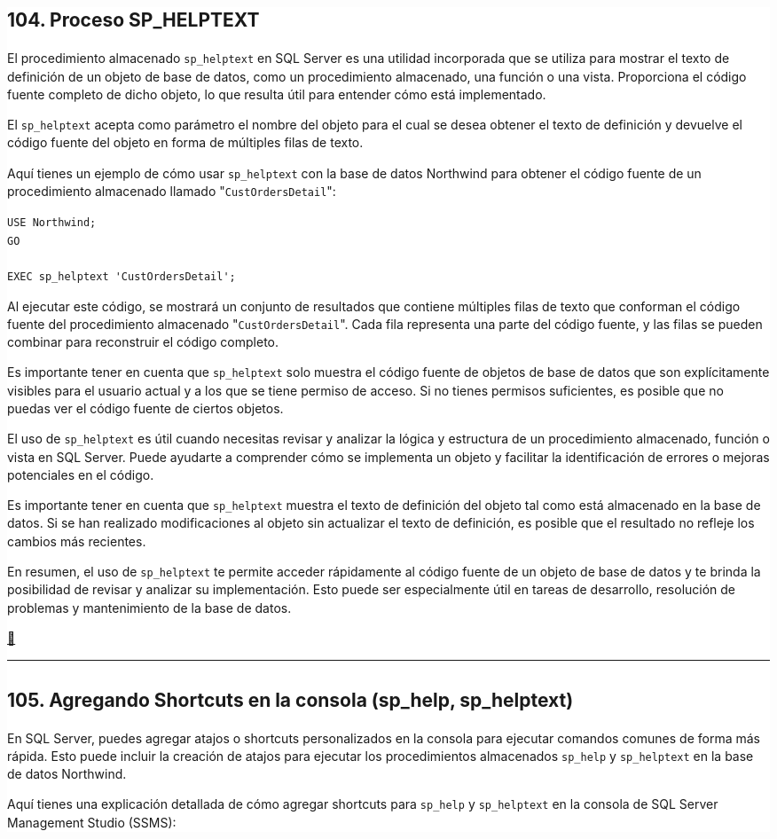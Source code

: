 
## **104. Proceso SP_HELPTEXT**

El procedimiento almacenado `sp_helptext` en SQL Server es una utilidad incorporada que se utiliza para mostrar el texto de definición de un objeto de base de datos, como un procedimiento almacenado, una función o una vista. Proporciona el código fuente completo de dicho objeto, lo que resulta útil para entender cómo está implementado.

El `sp_helptext` acepta como parámetro el nombre del objeto para el cual se desea obtener el texto de definición y devuelve el código fuente del objeto en forma de múltiples filas de texto.

Aquí tienes un ejemplo de cómo usar `sp_helptext` con la base de datos Northwind para obtener el código fuente de un procedimiento almacenado llamado "`CustOrdersDetail`":

```
USE Northwind;
GO

EXEC sp_helptext 'CustOrdersDetail';
```

Al ejecutar este código, se mostrará un conjunto de resultados que contiene múltiples filas de texto que conforman el código fuente del procedimiento almacenado "`CustOrdersDetail`". Cada fila representa una parte del código fuente, y las filas se pueden combinar para reconstruir el código completo.

Es importante tener en cuenta que `sp_helptext` solo muestra el código fuente de objetos de base de datos que son explícitamente visibles para el usuario actual y a los que se tiene permiso de acceso. Si no tienes permisos suficientes, es posible que no puedas ver el código fuente de ciertos objetos.

El uso de `sp_helptext` es útil cuando necesitas revisar y analizar la lógica y estructura de un procedimiento almacenado, función o vista en SQL Server. Puede ayudarte a comprender cómo se implementa un objeto y facilitar la identificación de errores o mejoras potenciales en el código.

Es importante tener en cuenta que `sp_helptext` muestra el texto de definición del objeto tal como está almacenado en la base de datos. Si se han realizado modificaciones al objeto sin actualizar el texto de definición, es posible que el resultado no refleje los cambios más recientes.

En resumen, el uso de `sp_helptext` te permite acceder rápidamente al código fuente de un objeto de base de datos y te brinda la posibilidad de revisar y analizar su implementación. Esto puede ser especialmente útil en tareas de desarrollo, resolución de problemas y mantenimiento de la base de datos.

[🔼](#índice)

---

## **105. Agregando Shortcuts en la consola (sp_help, sp_helptext)**

En SQL Server, puedes agregar atajos o shortcuts personalizados en la consola para ejecutar comandos comunes de forma más rápida. Esto puede incluir la creación de atajos para ejecutar los procedimientos almacenados `sp_help` y `sp_helptext` en la base de datos Northwind.

Aquí tienes una explicación detallada de cómo agregar shortcuts para `sp_help` y `sp_helptext` en la consola de SQL Server Management Studio (SSMS):
